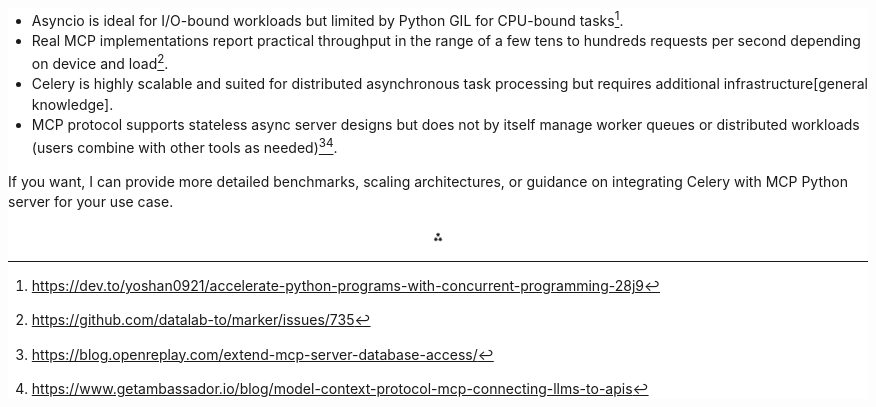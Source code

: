 - Asyncio is ideal for I/O-bound workloads but limited by Python GIL for CPU-bound tasks[^7_1].
- Real MCP implementations report practical throughput in the range of a few tens to hundreds requests per second depending on device and load[^7_3].
- Celery is highly scalable and suited for distributed asynchronous task processing but requires additional infrastructure[general knowledge].
- MCP protocol supports stateless async server designs but does not by itself manage worker queues or distributed workloads (users combine with other tools as needed)[^7_2][^7_5].

If you want, I can provide more detailed benchmarks, scaling architectures, or guidance on integrating Celery with MCP Python server for your use case.

<div style="text-align: center">⁂</div>

[^7_1]: https://dev.to/yoshan0921/accelerate-python-programs-with-concurrent-programming-28j9

[^7_2]: https://blog.openreplay.com/extend-mcp-server-database-access/

[^7_3]: https://github.com/datalab-to/marker/issues/735

[^7_4]: https://lobehub.com/de/mcp/pickleton89-cbioportal-mcp

[^7_5]: https://www.getambassador.io/blog/model-context-protocol-mcp-connecting-llms-to-apis

[^7_6]: https://stackoverflow.com/questions/57901531/ways-to-optimize-simple-asyncio-program-where-tcp-clients-are-persistent

[^7_7]: https://mcpservers.org/servers/pazuzu1w/ubuntu_mcp_server

[^7_8]: https://lobehub.com/ar/mcp/tbrandenburg-pymcpserver

[^7_9]: https://github.com/zanetworker/mcp-playground

[^7_10]: https://docs.python.org/3/library/asyncio-stream.html



[^1_1]: https://community.openai.com/t/openai-mcp-client-starts-to-fail-when-moving-from-sse-to-streamable-http/1275728
[^1_2]: https://blog.csdn.net/universsky2015/article/details/146590165
[^1_3]: https://simplescraper.io/blog/how-to-mcp
[^1_4]: https://www.mcpevals.io/blog/debugging-mcp-servers-tips-and-best-practices
[^1_5]: https://composio.dev/blog/mcp-client-step-by-step-guide-to-building-from-scratch
[^1_6]: https://bugzilla.redhat.com/show_bug.cgi?id=2376486
[^1_7]: https://dev.to/akitana-airtanker/python-mcp-remote-server-the-dawn-of-the-streamable-http-era-with-a-minimalist-template-1o6j
[^1_8]: https://github.com/modelcontextprotocol/python-sdk
[^1_9]: https://mcp-framework.com/docs/Transports/http-stream-transport/
[^1_10]: https://blog.christianposta.com/ai/understanding-mcp-recent-change-around-http-sse/
[^1_11]: https://github.com/modelcontextprotocol/python-sdk/issues/915
[^1_12]: https://towardsdatascience.com/how-not-to-write-an-mcp-server/
[^1_13]: https://ai.pydantic.dev/mcp/run-python/
[^1_14]: https://github.com/modelcontextprotocol/python-sdk/issues/195
[^1_15]: https://docs.haystack.deepset.ai/v2.1/reference/integrations-mcp
[^1_16]: https://blog.fka.dev/blog/2025-06-06-why-mcp-deprecated-sse-and-go-with-streamable-http/
[^1_17]: https://towardsdatascience.com/model-context-protocol-mcp-tutorial-build-your-first-mcp-server-in-6-steps/
[^1_18]: https://github.com/spring-projects/spring-ai/issues/2967
[^1_19]: https://www.koyeb.com/tutorials/deploy-remote-mcp-servers-to-koyeb-using-streamable-http-transport
[^1_20]: https://microsoft.github.io/autogen/stable/reference/python/autogen_ext.tools.mcp.html
[^2_1]: https://github.com/modelcontextprotocol/python-sdk
[^2_2]: https://www.ranthebuilder.cloud/post/mcp-server-on-aws-lambda
[^2_3]: https://blog.cloudflare.com/remote-model-context-protocol-servers-mcp/
[^2_4]: https://www.infracloud.io/blogs/build-your-own-mcp-server/
[^2_5]: https://www.youtube.com/watch?v=PYMEspZPcmc\&rut=1f682865304ef12dc177fa897b2fb1c333002480aacb40dc069c9da0f03994d8
[^2_6]: https://github.com/ruslanmv/Simple-MCP-Server-with-Python
[^2_7]: https://ai.plainenglish.io/building-a-stateless-http-mcp-server-typescript-and-deploy-to-gcp-b7df17cb9b43
[^2_8]: https://docs.vultr.com/how-to-create-mcp-server-using-fastmcp-in-python
[^2_9]: https://www.reddit.com/r/ClaudeAI/comments/1ioxu5r/still_confused_about_how_mcp_works_heres_the/
[^2_10]: https://www.getzep.com/ai-agents/developer-guide-to-mcp
[^3_1]: https://github.com/modelcontextprotocol/python-sdk
[^3_2]: https://pypi.org/project/mcp/1.9.0/
[^3_3]: https://gofastmcp.com/python-sdk/fastmcp-server-server
[^3_4]: https://github.com/aws-samples/sample-serverless-mcp-servers
[^3_5]: https://www.youtube.com/watch?v=PYMEspZPcmc\&rut=1f682865304ef12dc177fa897b2fb1c333002480aacb40dc069c9da0f03994d8
[^3_6]: https://ubos.tech/mcp/python-sdk/
[^3_7]: https://scrapfly.io/blog/posts/how-to-build-an-mcp-server-in-python-a-complete-guide
[^3_8]: https://docs.vultr.com/how-to-create-mcp-server-using-fastmcp-in-python
[^3_9]: https://blog.cloudflare.com/remote-model-context-protocol-servers-mcp/
[^3_10]: https://google.github.io/adk-docs/tools/mcp-tools/
[^4_1]: https://modelcontextprotocol.io/quickstart/client
[^4_2]: https://github.com/modelcontextprotocol/python-sdk
[^4_3]: https://scrapfly.io/blog/posts/how-to-build-an-mcp-server-in-python-a-complete-guide
[^4_4]: https://github.com/jlowin/fastmcp
[^4_5]: https://gofastmcp.com/servers/resources
[^4_6]: https://biomcp.org/tutorials/mcp-client/
[^4_7]: https://www.digitalocean.com/community/tutorials/mcp-server-python
[^4_8]: https://www.firecrawl.dev/blog/fastmcp-tutorial-building-mcp-servers-python
[^4_9]: https://composio.dev/blog/mcp-client-step-by-step-guide-to-building-from-scratch
[^5_1]: https://blog.openreplay.com/expose-internal-api-mcp/
[^5_2]: https://github.com/mcp-use/mcp-use
[^5_3]: https://github.com/themanojdesai/python-a2a/wiki/MCP-Integration
[^5_4]: https://scrapfly.io/blog/posts/how-to-build-an-mcp-server-in-python-a-complete-guide
[^5_5]: https://www.byteplus.com/en/topic/541540
[^5_6]: https://www.python-httpx.org
[^5_7]: https://betterstack.com/community/guides/scaling-python/httpx-explained/
[^5_8]: https://www.python-httpx.org/advanced/
[^5_9]: https://platform.openai.com/docs/mcp
[^5_10]: https://pretalx.com/pyconde-pydata-2025/talk/J7YKEE/
[^6_1]: https://www.youtube.com/watch?v=WwOEZB-h-z8
[^6_2]: https://www.youtube.com/watch?v=u0yARvYDHBc
[^6_3]: https://www.youtube.com/watch?v=-WogqfxWBbM
[^6_4]: https://www.youtube.com/watch?v=MDBG2MOp4Go
[^6_5]: https://www.youtube.com/watch?v=mhdGVbJBswA
[^6_6]: https://www.youtube.com/watch?v=U9XDqQmV1Hc\&vl=es
[^6_7]: https://www.youtube.com/watch?v=Ek8JHgZtmcI
[^6_8]: https://www.youtube.com/watch?v=uzMSzStbvz4
[^6_9]: https://modelcontextprotocol.io/quickstart/client
[^6_10]: https://github.com/modelcontextprotocol/python-sdk
[^6_11]: https://www.flowhunt.io/blog/python-libs-for-mcp-server-development/
[^6_12]: https://scrapfly.io/blog/how-to-build-an-mcp-server-in-python-a-complete-guide/
[^6_13]: https://github.com/rvirgilli/pymcp-sse
[^6_14]: https://lincolnloop.com/blog/integrate-mcp-servers-in-python-llm-code/
[^6_15]: https://github.com/mcp-use/mcp-use
[^6_16]: https://agent-patterns.readthedocs.io/en/latest/MCP Tool Integration Tutorial.html
[^6_17]: https://ai.pydantic.dev/mcp/client/
[^6_18]: https://docs.micropython.org/en/latest/library/asyncio.html